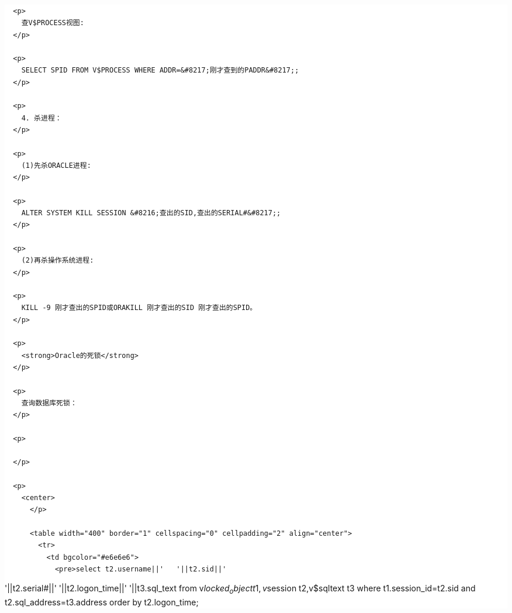       <p>
        查V$PROCESS视图:
      </p>
      
      <p>
        SELECT SPID FROM V$PROCESS WHERE ADDR=&#8217;刚才查到的PADDR&#8217;;
      </p>
      
      <p>
        4. 杀进程：
      </p>
      
      <p>
        (1)先杀ORACLE进程:
      </p>
      
      <p>
        ALTER SYSTEM KILL SESSION &#8216;查出的SID,查出的SERIAL#&#8217;;
      </p>
      
      <p>
        (2)再杀操作系统进程:
      </p>
      
      <p>
        KILL -9 刚才查出的SPID或ORAKILL 刚才查出的SID 刚才查出的SPID。
      </p>
      
      <p>
        <strong>Oracle的死锁</strong>
      </p>
      
      <p>
        查询数据库死锁：
      </p>
      
      <p>
        
      </p>
      
      <p>
        <center>
          </p> 
          
          <table width="400" border="1" cellspacing="0" cellpadding="2" align="center">
            <tr>
              <td bgcolor="#e6e6e6">
                <pre>select t2.username||'   '||t2.sid||'
 '||t2.serial#||'   '||t2.logon_time||'
 '||t3.sql_text
from v$locked_object t1,v$session t2,v$sqltext t3
where t1.session_id=t2.sid
and t2.sql_address=t3.address
order by t2.logon_time;</pre>
              </td>
            </tr>
          </table>
          